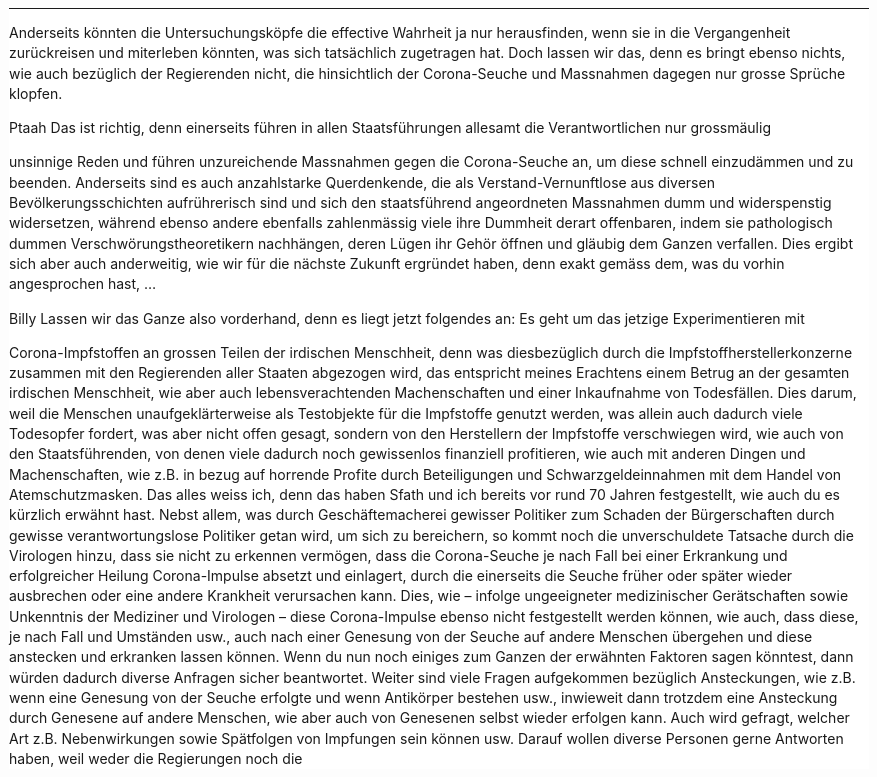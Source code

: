 -----

Anderseits könnten die Untersuchungsköpfe die effective Wahrheit ja nur herausfinden, wenn sie in die Vergangenheit
zurückreisen und miterleben könnten, was sich tatsächlich zugetragen hat. Doch lassen wir das, denn es bringt ebenso nichts,
wie auch bezüglich der Regierenden nicht, die hinsichtlich der Corona-Seuche und Massnahmen dagegen nur grosse Sprüche
klopfen.

Ptaah Das ist richtig, denn einerseits führen in allen Staatsführungen allesamt die Verantwortlichen nur grossmäulig

unsinnige Reden und führen unzureichende Massnahmen gegen die Corona-Seuche an, um diese schnell einzudämmen und
zu beenden. Anderseits sind es auch anzahlstarke Querdenkende, die als Verstand-Vernunftlose aus diversen Bevölkerungsschichten aufrührerisch sind und sich den staatsführend angeordneten Massnahmen dumm und widerspenstig widersetzen,
während ebenso andere ebenfalls zahlenmässig viele ihre Dummheit derart offenbaren, indem sie pathologisch dummen
Verschwörungstheoretikern nachhängen, deren Lügen ihr Gehör öffnen und gläubig dem Ganzen verfallen. Dies ergibt sich
aber auch anderweitig, wie wir für die nächste Zukunft ergründet haben, denn exakt gemäss dem, was du vorhin angesprochen hast, …

Billy Lassen wir das Ganze also vorderhand, denn es liegt jetzt folgendes an: Es geht um das jetzige Experimentieren mit

Corona-Impfstoffen an grossen Teilen der irdischen Menschheit, denn was diesbezüglich durch die Impfstoffherstellerkonzerne zusammen mit den Regierenden aller Staaten abgezogen wird, das entspricht meines Erachtens einem Betrug an
der gesamten irdischen Menschheit, wie aber auch lebensverachtenden Machenschaften und einer Inkaufnahme von Todesfällen. Dies darum, weil die Menschen unaufgeklärterweise als Testobjekte für die Impfstoffe genutzt werden, was allein
auch dadurch viele Todesopfer fordert, was aber nicht offen gesagt, sondern von den Herstellern der Impfstoffe verschwiegen wird, wie auch von den Staatsführenden, von denen viele dadurch noch gewissenlos finanziell profitieren, wie auch mit
anderen Dingen und Machenschaften, wie z.B. in bezug auf horrende Profite durch Beteiligungen und Schwarzgeldeinnahmen mit dem Handel von Atemschutzmasken. Das alles weiss ich, denn das haben Sfath und ich bereits vor rund 70 Jahren
festgestellt, wie auch du es kürzlich erwähnt hast.
Nebst allem, was durch Geschäftemacherei gewisser Politiker zum Schaden der Bürgerschaften durch gewisse verantwortungslose Politiker getan wird, um sich zu bereichern, so kommt noch die unverschuldete Tatsache durch die Virologen hinzu,
dass sie nicht zu erkennen vermögen, dass die Corona-Seuche je nach Fall bei einer Erkrankung und erfolgreicher Heilung
Corona-Impulse absetzt und einlagert, durch die einerseits die Seuche früher oder später wieder ausbrechen oder eine
andere Krankheit verursachen kann. Dies, wie – infolge ungeeigneter medizinischer Gerätschaften sowie Unkenntnis der
Mediziner und Virologen – diese Corona-Impulse ebenso nicht festgestellt werden können, wie auch, dass diese, je nach Fall
und Umständen usw., auch nach einer Genesung von der Seuche auf andere Menschen übergehen und diese anstecken und
erkranken lassen können. Wenn du nun noch einiges zum Ganzen der erwähnten Faktoren sagen könntest, dann würden
dadurch diverse Anfragen sicher beantwortet.
Weiter sind viele Fragen aufgekommen bezüglich Ansteckungen, wie z.B. wenn eine Genesung von der Seuche erfolgte und
wenn Antikörper bestehen usw., inwieweit dann trotzdem eine Ansteckung durch Genesene auf andere Menschen, wie aber
auch von Genesenen selbst wieder erfolgen kann. Auch wird gefragt, welcher Art z.B. Nebenwirkungen sowie Spätfolgen von
Impfungen sein können usw. Darauf wollen diverse Personen gerne Antworten haben, weil weder die Regierungen noch die